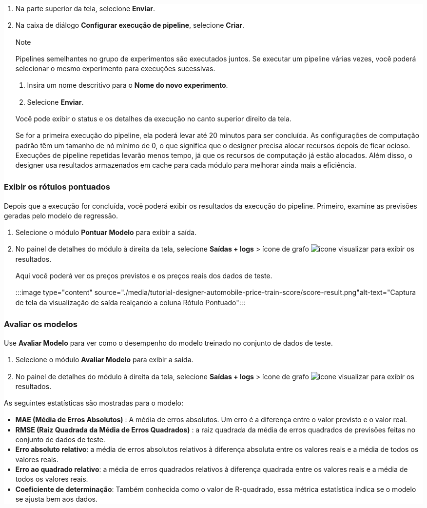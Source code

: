 1. Na parte superior da tela, selecione **Enviar**.

1. Na caixa de diálogo **Configurar execução de pipeline**, selecione **Criar**.

    > [!NOTE]
    > Pipelines semelhantes no grupo de experimentos são executados juntos. Se executar um pipeline várias vezes, você poderá selecionar o mesmo experimento para execuções sucessivas.

    1. Insira um nome descritivo para o **Nome do novo experimento**.

    1. Selecione **Enviar**.
    
    Você pode exibir o status e os detalhes da execução no canto superior direito da tela.
    
    Se for a primeira execução do pipeline, ela poderá levar até 20 minutos para ser concluída. As configurações de computação padrão têm um tamanho de nó mínimo de 0, o que significa que o designer precisa alocar recursos depois de ficar ocioso. Execuções de pipeline repetidas levarão menos tempo, já que os recursos de computação já estão alocados. Além disso, o designer usa resultados armazenados em cache para cada módulo para melhorar ainda mais a eficiência.

### <a name="view-scored-labels"></a>Exibir os rótulos pontuados

Depois que a execução for concluída, você poderá exibir os resultados da execução do pipeline. Primeiro, examine as previsões geradas pelo modelo de regressão.

1. Selecione o módulo **Pontuar Modelo** para exibir a saída.

1. No painel de detalhes do módulo à direita da tela, selecione **Saídas + logs** > ícone de grafo ![ícone visualizar](./media/tutorial-designer-automobile-price-train-score/visualize-icon.png) para exibir os resultados.

    Aqui você poderá ver os preços previstos e os preços reais dos dados de teste.

    :::image type="content" source="./media/tutorial-designer-automobile-price-train-score/score-result.png"alt-text="Captura de tela da visualização de saída realçando a coluna Rótulo Pontuado":::

### <a name="evaluate-models"></a>Avaliar os modelos

Use **Avaliar Modelo** para ver como o desempenho do modelo treinado no conjunto de dados de teste.

1. Selecione o módulo **Avaliar Modelo** para exibir a saída.

1. No painel de detalhes do módulo à direita da tela, selecione **Saídas + logs** > ícone de grafo ![ícone visualizar](./media/tutorial-designer-automobile-price-train-score/visualize-icon.png) para exibir os resultados.

As seguintes estatísticas são mostradas para o modelo:

* **MAE (Média de Erros Absolutos)** : A média de erros absolutos. Um erro é a diferença entre o valor previsto e o valor real.
* **RMSE (Raiz Quadrada da Média de Erros Quadrados)** : a raiz quadrada da média de erros quadrados de previsões feitas no conjunto de dados de teste.
* **Erro absoluto relativo**: a média de erros absolutos relativos à diferença absoluta entre os valores reais e a média de todos os valores reais.
* **Erro ao quadrado relativo**: a média de erros quadrados relativos à diferença quadrada entre os valores reais e a média de todos os valores reais.
* **Coeficiente de determinação**: Também conhecida como o valor de R-quadrado, essa métrica estatística indica se o modelo se ajusta bem aos dados.

